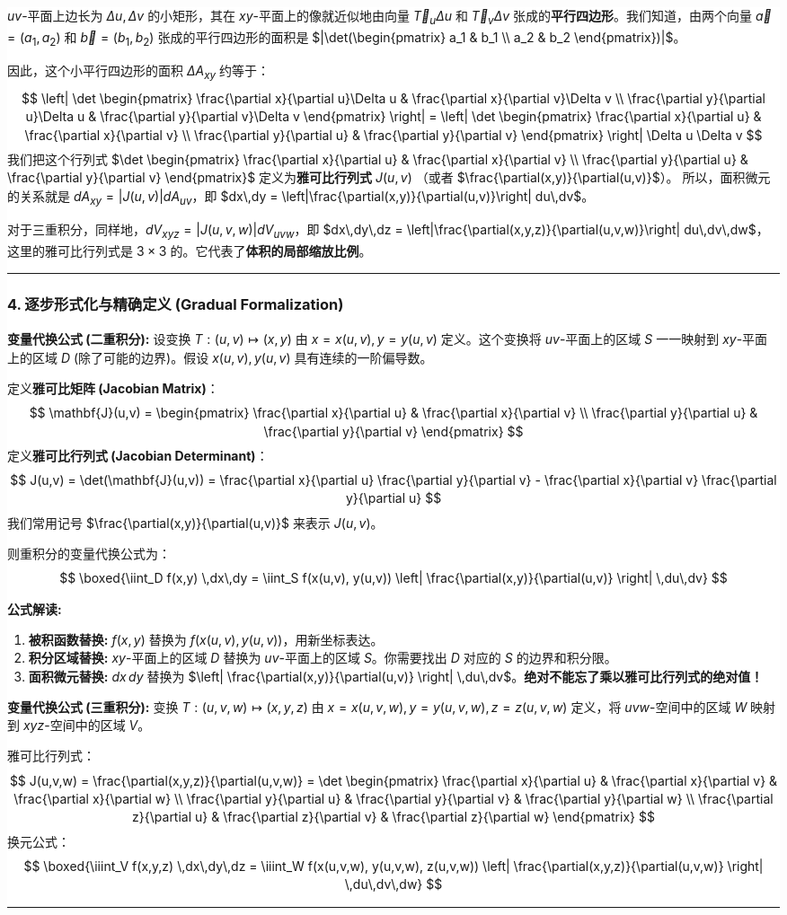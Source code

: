 $uv$-平面上边长为 $\Delta u, \Delta v$ 的小矩形，其在 $xy$-平面上的像就近似地由向量 $\vec{T}_u \Delta u$ 和 $\vec{T}_v \Delta v$ 张成的**平行四边形**。我们知道，由两个向量 $\vec{a}=(a_1, a_2)$ 和 $\vec{b}=(b_1, b_2)$ 张成的平行四边形的面积是 $|\det(\begin{pmatrix} a_1 & b_1 \\ a_2 & b_2 \end{pmatrix})|$。

因此，这个小平行四边形的面积 $\Delta A_{xy}$ 约等于：
$$ \left| \det \begin{pmatrix} \frac{\partial x}{\partial u}\Delta u & \frac{\partial x}{\partial v}\Delta v \\ \frac{\partial y}{\partial u}\Delta u & \frac{\partial y}{\partial v}\Delta v \end{pmatrix} \right| = \left| \det \begin{pmatrix} \frac{\partial x}{\partial u} & \frac{\partial x}{\partial v} \\ \frac{\partial y}{\partial u} & \frac{\partial y}{\partial v} \end{pmatrix} \right| \Delta u \Delta v $$
我们把这个行列式 $\det \begin{pmatrix} \frac{\partial x}{\partial u} & \frac{\partial x}{\partial v} \\ \frac{\partial y}{\partial u} & \frac{\partial y}{\partial v} \end{pmatrix}$ 定义为**雅可比行列式** $J(u,v)$ （或者 $\frac{\partial(x,y)}{\partial(u,v)}$）。
所以，面积微元的关系就是 $dA_{xy} = |J(u,v)| dA_{uv}$，即 $dx\,dy = \left|\frac{\partial(x,y)}{\partial(u,v)}\right| du\,dv$。

对于三重积分，同样地，$dV_{xyz} = |J(u,v,w)| dV_{uvw}$，即 $dx\,dy\,dz = \left|\frac{\partial(x,y,z)}{\partial(u,v,w)}\right| du\,dv\,dw$，这里的雅可比行列式是 $3 \times 3$ 的。它代表了**体积的局部缩放比例**。

---

### 4. 逐步形式化与精确定义 (Gradual Formalization)

**变量代换公式 (二重积分):**
设变换 $T: (u,v) \mapsto (x,y)$ 由 $x=x(u,v), y=y(u,v)$ 定义。这个变换将 $uv$-平面上的区域 $S$ 一一映射到 $xy$-平面上的区域 $D$ (除了可能的边界)。假设 $x(u,v), y(u,v)$ 具有连续的一阶偏导数。

定义**雅可比矩阵 (Jacobian Matrix)**：
$$ \mathbf{J}(u,v) = \begin{pmatrix} \frac{\partial x}{\partial u} & \frac{\partial x}{\partial v} \\ \frac{\partial y}{\partial u} & \frac{\partial y}{\partial v} \end{pmatrix} $$
定义**雅可比行列式 (Jacobian Determinant)**：
$$ J(u,v) = \det(\mathbf{J}(u,v)) = \frac{\partial x}{\partial u} \frac{\partial y}{\partial v} - \frac{\partial x}{\partial v} \frac{\partial y}{\partial u} $$
我们常用记号 $\frac{\partial(x,y)}{\partial(u,v)}$ 来表示 $J(u,v)$。

则重积分的变量代换公式为：
$$ \boxed{\iint_D f(x,y) \,dx\,dy = \iint_S f(x(u,v), y(u,v)) \left| \frac{\partial(x,y)}{\partial(u,v)} \right| \,du\,dv} $$

**公式解读:**
1.  **被积函数替换:** $f(x,y)$ 替换为 $f(x(u,v), y(u,v))$，用新坐标表达。
2.  **积分区域替换:** $xy$-平面上的区域 $D$ 替换为 $uv$-平面上的区域 $S$。你需要找出 $D$ 对应的 $S$ 的边界和积分限。
3.  **面积微元替换:** $dx\,dy$ 替换为 $\left| \frac{\partial(x,y)}{\partial(u,v)} \right| \,du\,dv$。**绝对不能忘了乘以雅可比行列式的绝对值！**

**变量代换公式 (三重积分):**
变换 $T: (u,v,w) \mapsto (x,y,z)$ 由 $x=x(u,v,w), y=y(u,v,w), z=z(u,v,w)$ 定义，将 $uvw$-空间中的区域 $W$ 映射到 $xyz$-空间中的区域 $V$。

雅可比行列式：
$$ J(u,v,w) = \frac{\partial(x,y,z)}{\partial(u,v,w)} = \det \begin{pmatrix} \frac{\partial x}{\partial u} & \frac{\partial x}{\partial v} & \frac{\partial x}{\partial w} \\ \frac{\partial y}{\partial u} & \frac{\partial y}{\partial v} & \frac{\partial y}{\partial w} \\ \frac{\partial z}{\partial u} & \frac{\partial z}{\partial v} & \frac{\partial z}{\partial w} \end{pmatrix} $$
换元公式：
$$ \boxed{\iiint_V f(x,y,z) \,dx\,dy\,dz = \iiint_W f(x(u,v,w), y(u,v,w), z(u,v,w)) \left| \frac{\partial(x,y,z)}{\partial(u,v,w)} \right| \,du\,dv\,dw} $$

---